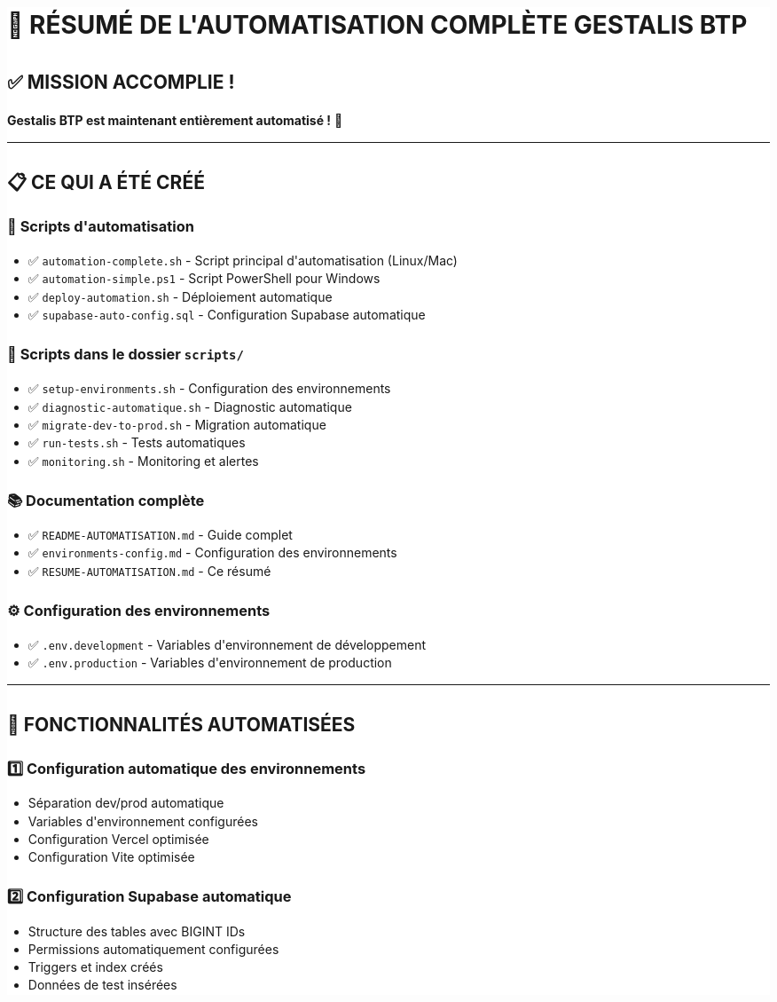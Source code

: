 # 🎉 RÉSUMÉ DE L'AUTOMATISATION COMPLÈTE GESTALIS BTP

## ✅ **MISSION ACCOMPLIE !**

**Gestalis BTP est maintenant entièrement automatisé !** 🚀

---

## 📋 **CE QUI A ÉTÉ CRÉÉ**

### 🔧 **Scripts d'automatisation**
- ✅ `automation-complete.sh` - Script principal d'automatisation (Linux/Mac)
- ✅ `automation-simple.ps1` - Script PowerShell pour Windows
- ✅ `deploy-automation.sh` - Déploiement automatique
- ✅ `supabase-auto-config.sql` - Configuration Supabase automatique

### 📁 **Scripts dans le dossier `scripts/`**
- ✅ `setup-environments.sh` - Configuration des environnements
- ✅ `diagnostic-automatique.sh` - Diagnostic automatique
- ✅ `migrate-dev-to-prod.sh` - Migration automatique
- ✅ `run-tests.sh` - Tests automatiques
- ✅ `monitoring.sh` - Monitoring et alertes

### 📚 **Documentation complète**
- ✅ `README-AUTOMATISATION.md` - Guide complet
- ✅ `environments-config.md` - Configuration des environnements
- ✅ `RESUME-AUTOMATISATION.md` - Ce résumé

### ⚙️ **Configuration des environnements**
- ✅ `.env.development` - Variables d'environnement de développement
- ✅ `.env.production` - Variables d'environnement de production

---

## 🚀 **FONCTIONNALITÉS AUTOMATISÉES**

### 1️⃣ **Configuration automatique des environnements**
- Séparation dev/prod automatique
- Variables d'environnement configurées
- Configuration Vercel optimisée
- Configuration Vite optimisée

### 2️⃣ **Configuration Supabase automatique**
- Structure des tables avec BIGINT IDs
- Permissions automatiquement configurées
- Triggers et index créés
- Données de test insérées

